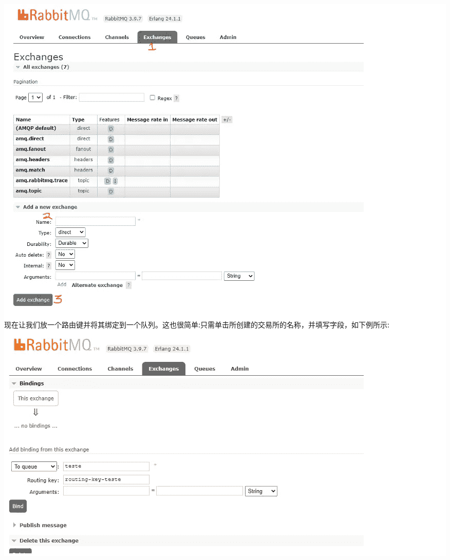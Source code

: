 ![](img/d2411af83ff63919de7f553f914c9e09.png)

现在让我们放一个路由键并将其绑定到一个队列。这也很简单:只需单击所创建的交易所的名称，并填写字段，如下例所示:

![](img/8cd444cd3e3de0b1b0c87cb02b9c44c8.png)
